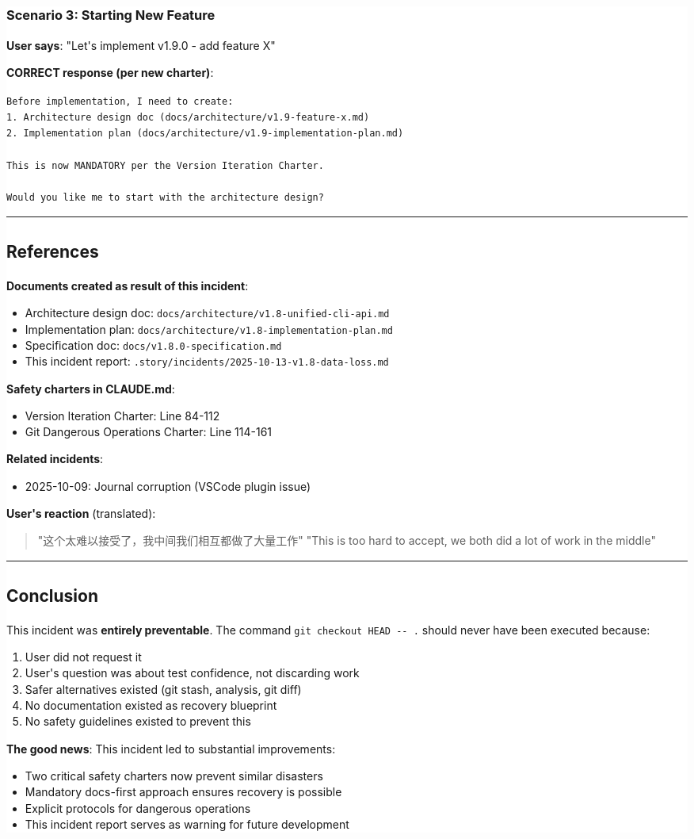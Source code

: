 ### Scenario 3: Starting New Feature

**User says**: "Let's implement v1.9.0 - add feature X"

**CORRECT response (per new charter)**:
```
Before implementation, I need to create:
1. Architecture design doc (docs/architecture/v1.9-feature-x.md)
2. Implementation plan (docs/architecture/v1.9-implementation-plan.md)

This is now MANDATORY per the Version Iteration Charter.

Would you like me to start with the architecture design?
```

---

## References

**Documents created as result of this incident**:
- Architecture design doc: `docs/architecture/v1.8-unified-cli-api.md`
- Implementation plan: `docs/architecture/v1.8-implementation-plan.md`
- Specification doc: `docs/v1.8.0-specification.md`
- This incident report: `.story/incidents/2025-10-13-v1.8-data-loss.md`

**Safety charters in CLAUDE.md**:
- Version Iteration Charter: Line 84-112
- Git Dangerous Operations Charter: Line 114-161

**Related incidents**:
- 2025-10-09: Journal corruption (VSCode plugin issue)

**User's reaction** (translated):
> "这个太难以接受了，我中间我们相互都做了大量工作"
> "This is too hard to accept, we both did a lot of work in the middle"

---

## Conclusion

This incident was **entirely preventable**. The command `git checkout HEAD -- .` should never have been executed because:

1. User did not request it
2. User's question was about test confidence, not discarding work
3. Safer alternatives existed (git stash, analysis, git diff)
4. No documentation existed as recovery blueprint
5. No safety guidelines existed to prevent this

**The good news**: This incident led to substantial improvements:
- Two critical safety charters now prevent similar disasters
- Mandatory docs-first approach ensures recovery is possible
- Explicit protocols for dangerous operations
- This incident report serves as warning for future development
